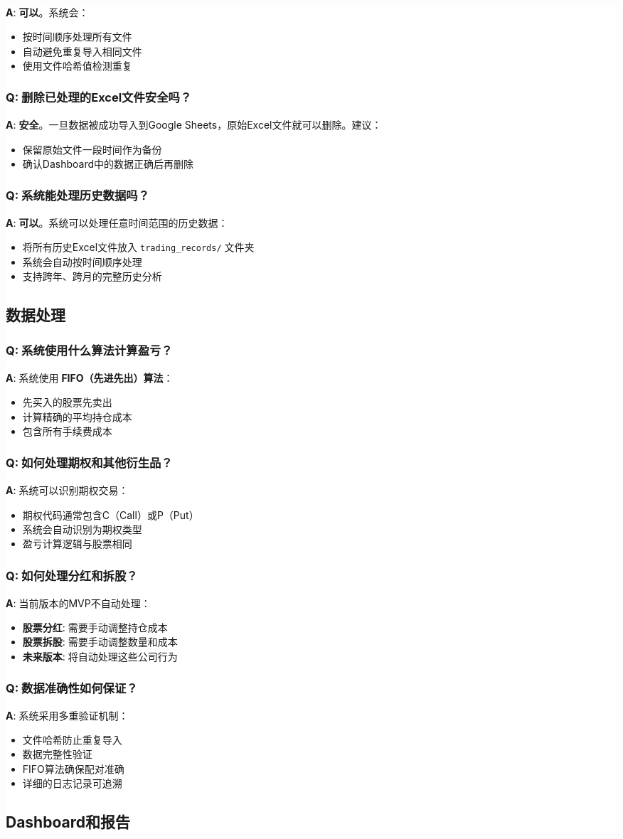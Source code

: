 **A**: **可以**。系统会：
- 按时间顺序处理所有文件
- 自动避免重复导入相同文件
- 使用文件哈希值检测重复

### Q: 删除已处理的Excel文件安全吗？

**A**: **安全**。一旦数据被成功导入到Google Sheets，原始Excel文件就可以删除。建议：
- 保留原始文件一段时间作为备份
- 确认Dashboard中的数据正确后再删除

### Q: 系统能处理历史数据吗？

**A**: **可以**。系统可以处理任意时间范围的历史数据：
- 将所有历史Excel文件放入 `trading_records/` 文件夹
- 系统会自动按时间顺序处理
- 支持跨年、跨月的完整历史分析

## 数据处理

### Q: 系统使用什么算法计算盈亏？

**A**: 系统使用 **FIFO（先进先出）算法**：
- 先买入的股票先卖出
- 计算精确的平均持仓成本
- 包含所有手续费成本

### Q: 如何处理期权和其他衍生品？

**A**: 系统可以识别期权交易：
- 期权代码通常包含C（Call）或P（Put）
- 系统会自动识别为期权类型
- 盈亏计算逻辑与股票相同

### Q: 如何处理分红和拆股？

**A**: 当前版本的MVP不自动处理：
- **股票分红**: 需要手动调整持仓成本
- **股票拆股**: 需要手动调整数量和成本
- **未来版本**: 将自动处理这些公司行为

### Q: 数据准确性如何保证？

**A**: 系统采用多重验证机制：
- 文件哈希防止重复导入
- 数据完整性验证
- FIFO算法确保配对准确
- 详细的日志记录可追溯

## Dashboard和报告
